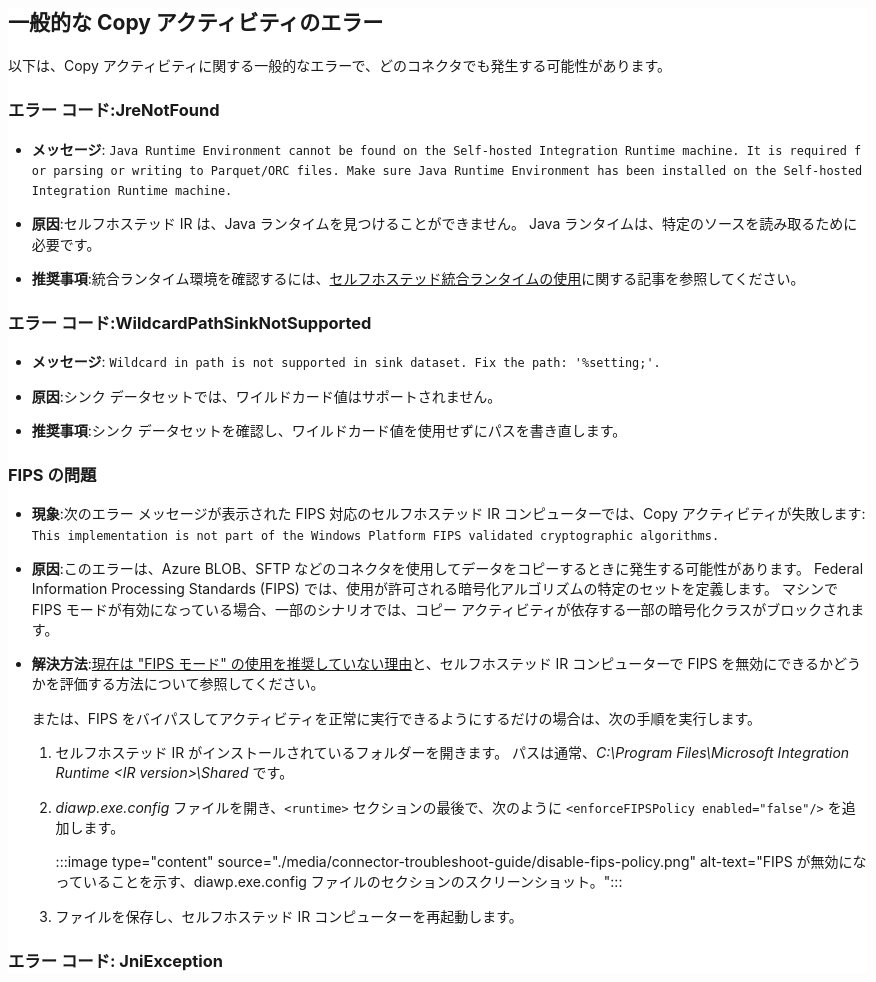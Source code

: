 ## <a name="general-copy-activity-errors"></a>一般的な Copy アクティビティのエラー

以下は、Copy アクティビティに関する一般的なエラーで、どのコネクタでも発生する可能性があります。

### <a name="error-code-jrenotfound"></a>エラー コード:JreNotFound

- **メッセージ**: `Java Runtime Environment cannot be found on the Self-hosted Integration Runtime machine. It is required for parsing or writing to Parquet/ORC files. Make sure Java Runtime Environment has been installed on the Self-hosted Integration Runtime machine.`

- **原因**:セルフホステッド IR は、Java ランタイムを見つけることができません。 Java ランタイムは、特定のソースを読み取るために必要です。

- **推奨事項**:統合ランタイム環境を確認するには、[セルフホステッド統合ランタイムの使用](./format-parquet.md#using-self-hosted-integration-runtime)に関する記事を参照してください。


### <a name="error-code-wildcardpathsinknotsupported"></a>エラー コード:WildcardPathSinkNotSupported

- **メッセージ**: `Wildcard in path is not supported in sink dataset. Fix the path: '%setting;'.`

- **原因**:シンク データセットでは、ワイルドカード値はサポートされません。

- **推奨事項**:シンク データセットを確認し、ワイルドカード値を使用せずにパスを書き直します。


### <a name="fips-issue"></a>FIPS の問題

- **現象**:次のエラー メッセージが表示された FIPS 対応のセルフホステッド IR コンピューターでは、Copy アクティビティが失敗します: `This implementation is not part of the Windows Platform FIPS validated cryptographic algorithms.` 

- **原因**:このエラーは、Azure BLOB、SFTP などのコネクタを使用してデータをコピーするときに発生する可能性があります。 Federal Information Processing Standards (FIPS) では、使用が許可される暗号化アルゴリズムの特定のセットを定義します。 マシンで FIPS モードが有効になっている場合、一部のシナリオでは、コピー アクティビティが依存する一部の暗号化クラスがブロックされます。

- **解決方法**:[現在は "FIPS モード" の使用を推奨していない理由](https://techcommunity.microsoft.com/t5/microsoft-security-baselines/why-we-8217-re-not-recommending-8220-fips-mode-8221-anymore/ba-p/701037)と、セルフホステッド IR コンピューターで FIPS を無効にできるかどうかを評価する方法について参照してください。

    または、FIPS をバイパスしてアクティビティを正常に実行できるようにするだけの場合は、次の手順を実行します。

    1. セルフホステッド IR がインストールされているフォルダーを開きます。 パスは通常、*C:\Program Files\Microsoft Integration Runtime \<IR version>\Shared* です。

    2. *diawp.exe.config* ファイルを開き、`<runtime>` セクションの最後で、次のように `<enforceFIPSPolicy enabled="false"/>` を追加します。

        :::image type="content" source="./media/connector-troubleshoot-guide/disable-fips-policy.png" alt-text="FIPS が無効になっていることを示す、diawp.exe.config ファイルのセクションのスクリーンショット。":::

    3. ファイルを保存し、セルフホステッド IR コンピューターを再起動します。

### <a name="error-code-jniexception"></a>エラー コード: JniException
